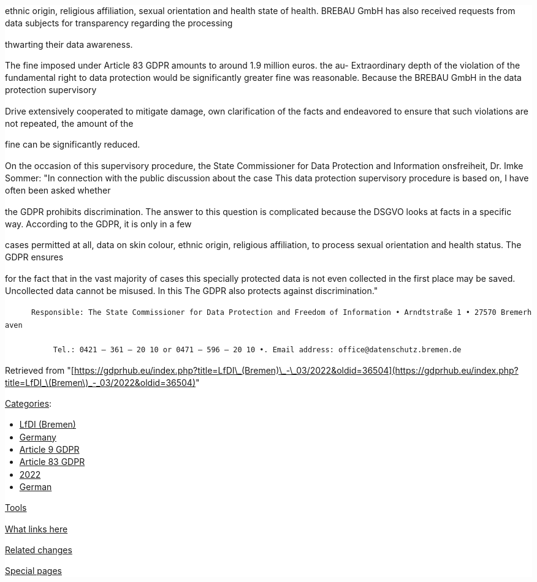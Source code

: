 ethnic origin, religious affiliation, sexual orientation and health
state of health. BREBAU GmbH has also received requests from data subjects for transparency regarding the processing

thwarting their data awareness.

The fine imposed under Article 83 GDPR amounts to around 1.9 million euros. the au-
Extraordinary depth of the violation of the fundamental right to data protection would be significantly greater
fine was reasonable. Because the BREBAU GmbH in the data protection supervisory

Drive extensively cooperated to mitigate damage, own clarification of the facts
and endeavored to ensure that such violations are not repeated, the amount of the

fine can be significantly reduced.

On the occasion of this supervisory procedure, the State Commissioner for Data Protection and Information
onsfreiheit, Dr. Imke Sommer: "In connection with the public discussion about the case
This data protection supervisory procedure is based on, I have often been asked whether

the GDPR prohibits discrimination. The answer to this question is complicated because the
DSGVO looks at facts in a specific way. According to the GDPR, it is only in a few

cases permitted at all, data on skin colour, ethnic origin, religious affiliation,
to process sexual orientation and health status. The GDPR ensures

for the fact that in the vast majority of cases this specially protected data is not even collected in the first place
may be saved. Uncollected data cannot be misused. In this
The GDPR also protects against discrimination."

          Responsible: The State Commissioner for Data Protection and Freedom of Information • Arndtstraße 1 • 27570 Bremerhaven

               Tel.: 0421 – 361 – 20 10 or 0471 – 596 – 20 10 •. Email address: office@datenschutz.bremen.de

Retrieved from "[https://gdprhub.eu/index.php?title=LfDI\_(Bremen)\_-\_03/2022&oldid=36504](https://gdprhub.eu/index.php?title=LfDI_\(Bremen\)_-_03/2022&oldid=36504)"

[Categories](/index.php?title=Special:Categories "Special:Categories"):

*   [LfDI (Bremen)](/index.php?title=Category:LfDI_\(Bremen\) "Category:LfDI (Bremen)")
*   [Germany](/index.php?title=Category:Germany "Category:Germany")
*   [Article 9 GDPR](/index.php?title=Category:Article_9_GDPR "Category:Article 9 GDPR")
*   [Article 83 GDPR](/index.php?title=Category:Article_83_GDPR "Category:Article 83 GDPR")
*   [2022](/index.php?title=Category:2022 "Category:2022")
*   [German](/index.php?title=Category:German "Category:German")

[Tools](#)

[What links here](/index.php?title=Special:WhatLinksHere/LfDI_\(Bremen\)_-_03/2022 "A list of all wiki pages that link here [j]")

[Related changes](/index.php?title=Special:RecentChangesLinked/LfDI_\(Bremen\)_-_03/2022 "Recent changes in pages linked from this page [k]")

[Special pages](/index.php?title=Special:SpecialPages "A list of all special pages [q]")
